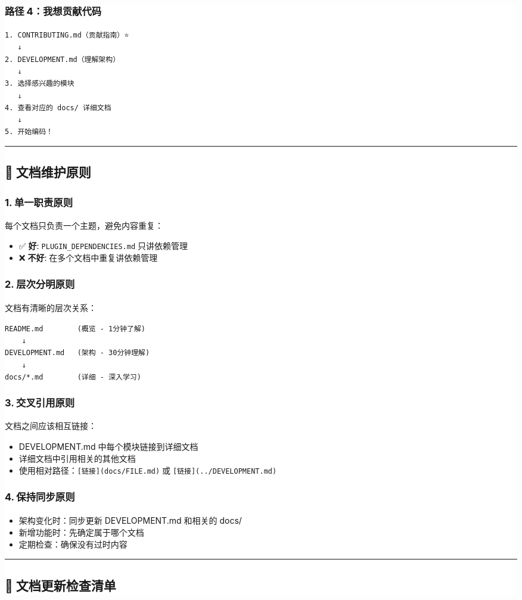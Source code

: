 ### 路径 4：我想贡献代码

```
1. CONTRIBUTING.md（贡献指南）⭐
   ↓
2. DEVELOPMENT.md（理解架构）
   ↓
3. 选择感兴趣的模块
   ↓ 
4. 查看对应的 docs/ 详细文档
   ↓
5. 开始编码！
```

---

## 🔄 文档维护原则

### 1. 单一职责原则

每个文档只负责一个主题，避免内容重复：

- ✅ **好**: `PLUGIN_DEPENDENCIES.md` 只讲依赖管理
- ❌ **不好**: 在多个文档中重复讲依赖管理

### 2. 层次分明原则

文档有清晰的层次关系：

```
README.md        (概览 - 1分钟了解)
    ↓
DEVELOPMENT.md   (架构 - 30分钟理解)
    ↓
docs/*.md        (详细 - 深入学习)
```

### 3. 交叉引用原则

文档之间应该相互链接：

- DEVELOPMENT.md 中每个模块链接到详细文档
- 详细文档中引用相关的其他文档
- 使用相对路径：`[链接](docs/FILE.md)` 或 `[链接](../DEVELOPMENT.md)`

### 4. 保持同步原则

- 架构变化时：同步更新 DEVELOPMENT.md 和相关的 docs/
- 新增功能时：先确定属于哪个文档
- 定期检查：确保没有过时内容

---

## 📝 文档更新检查清单
